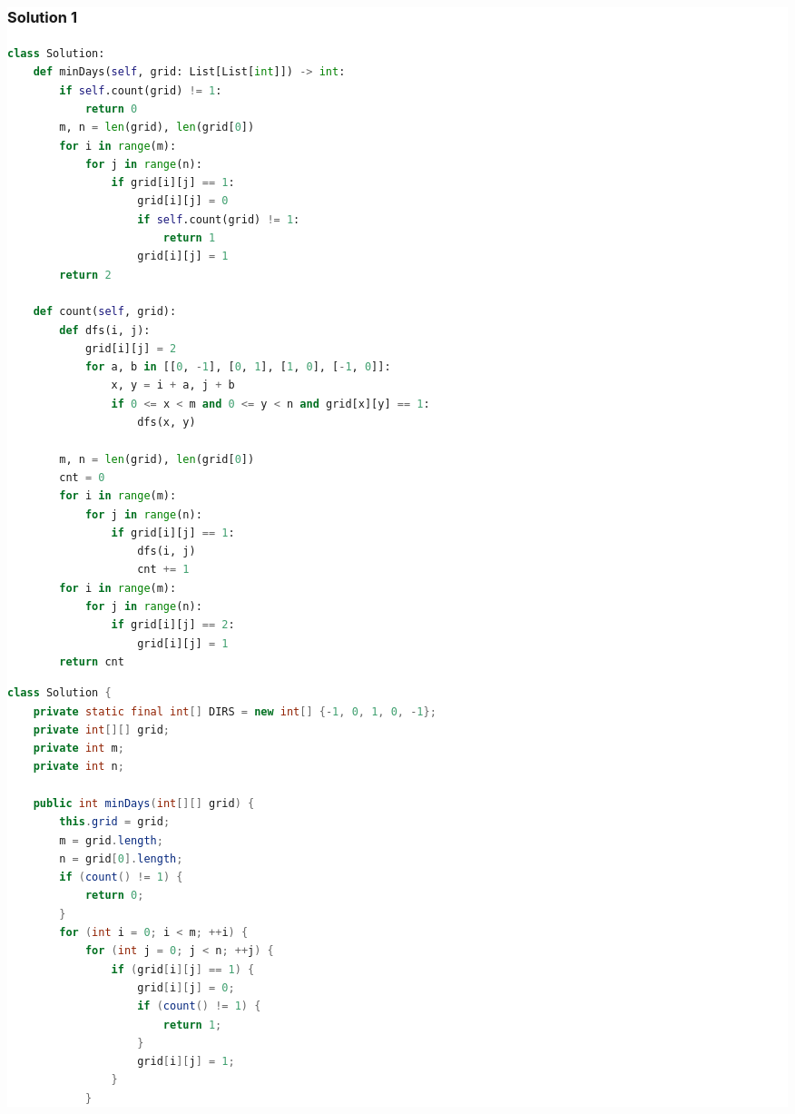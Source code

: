 ### Solution 1



```python
class Solution:
    def minDays(self, grid: List[List[int]]) -> int:
        if self.count(grid) != 1:
            return 0
        m, n = len(grid), len(grid[0])
        for i in range(m):
            for j in range(n):
                if grid[i][j] == 1:
                    grid[i][j] = 0
                    if self.count(grid) != 1:
                        return 1
                    grid[i][j] = 1
        return 2

    def count(self, grid):
        def dfs(i, j):
            grid[i][j] = 2
            for a, b in [[0, -1], [0, 1], [1, 0], [-1, 0]]:
                x, y = i + a, j + b
                if 0 <= x < m and 0 <= y < n and grid[x][y] == 1:
                    dfs(x, y)

        m, n = len(grid), len(grid[0])
        cnt = 0
        for i in range(m):
            for j in range(n):
                if grid[i][j] == 1:
                    dfs(i, j)
                    cnt += 1
        for i in range(m):
            for j in range(n):
                if grid[i][j] == 2:
                    grid[i][j] = 1
        return cnt
```

```java
class Solution {
    private static final int[] DIRS = new int[] {-1, 0, 1, 0, -1};
    private int[][] grid;
    private int m;
    private int n;

    public int minDays(int[][] grid) {
        this.grid = grid;
        m = grid.length;
        n = grid[0].length;
        if (count() != 1) {
            return 0;
        }
        for (int i = 0; i < m; ++i) {
            for (int j = 0; j < n; ++j) {
                if (grid[i][j] == 1) {
                    grid[i][j] = 0;
                    if (count() != 1) {
                        return 1;
                    }
                    grid[i][j] = 1;
                }
            }
```